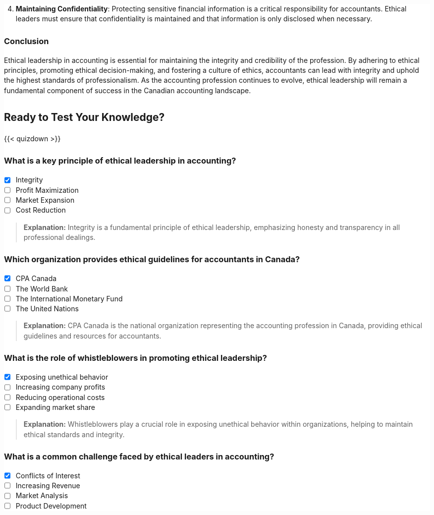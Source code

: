 4. **Maintaining Confidentiality**: Protecting sensitive financial information is a critical responsibility for accountants. Ethical leaders must ensure that confidentiality is maintained and that information is only disclosed when necessary.

### Conclusion

Ethical leadership in accounting is essential for maintaining the integrity and credibility of the profession. By adhering to ethical principles, promoting ethical decision-making, and fostering a culture of ethics, accountants can lead with integrity and uphold the highest standards of professionalism. As the accounting profession continues to evolve, ethical leadership will remain a fundamental component of success in the Canadian accounting landscape.

## **Ready to Test Your Knowledge?**

{{< quizdown >}}

### What is a key principle of ethical leadership in accounting?

- [x] Integrity
- [ ] Profit Maximization
- [ ] Market Expansion
- [ ] Cost Reduction

> **Explanation:** Integrity is a fundamental principle of ethical leadership, emphasizing honesty and transparency in all professional dealings.

### Which organization provides ethical guidelines for accountants in Canada?

- [x] CPA Canada
- [ ] The World Bank
- [ ] The International Monetary Fund
- [ ] The United Nations

> **Explanation:** CPA Canada is the national organization representing the accounting profession in Canada, providing ethical guidelines and resources for accountants.

### What is the role of whistleblowers in promoting ethical leadership?

- [x] Exposing unethical behavior
- [ ] Increasing company profits
- [ ] Reducing operational costs
- [ ] Expanding market share

> **Explanation:** Whistleblowers play a crucial role in exposing unethical behavior within organizations, helping to maintain ethical standards and integrity.

### What is a common challenge faced by ethical leaders in accounting?

- [x] Conflicts of Interest
- [ ] Increasing Revenue
- [ ] Market Analysis
- [ ] Product Development
